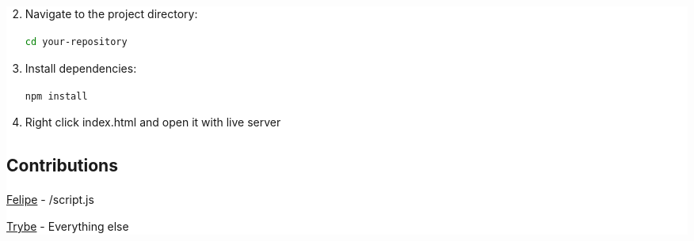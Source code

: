 2. Navigate to the project directory:

   ```bash
   cd your-repository
   ```

3. Install dependencies:

   ```bash
   npm install
   ```

4. Right click index.html and open it with live server

## Contributions

[Felipe](https://www.linkedin.com/in/feduarte-dev/) - /script.js



[Trybe](https://www.betrybe.com/) - Everything else
